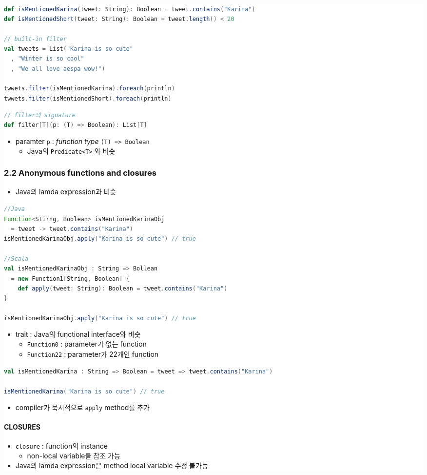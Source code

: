 ```scala
def isMentionedKarina(tweet: String): Boolean = tweet.contains("Karina")
def isMentionedShort(tweet: String): Boolean = tweet.length() < 20

// built-in filter
val tweets = List("Karina is so cute"
  , "Winter is so cool"
  , "We all love aespa wow!")

twwets.filter(isMentionedKarina).foreach(println)
twwets.filter(isMentionedShort).foreach(println) 
```

```scala
// filter의 signature
def filter[T](p: (T) => Boolean): List[T]
```

- paramter `p` : _function type_ `(T) => Boolean`
    - Java의 `Predicate<T>` 와 비슷

### 2.2 Anonymous functions and closures

- Java의 lamda expression과 비슷

```scala
//Java
Function<Stirng, Boolean> isMentionedKarinaObj
  = tweet -> tweet.contains("Karina")
isMentionedKarinaObj.apply("Karina is so cute") // true

//Scala
val isMentionedKarinaObj : String => Bollean
  = new Function1[String, Boolean] {
    def apply(tweet: String): Boolean = tweet.contains("Karina")
}

isMentionedKarinaObj.apply("Karina is so cute") // true
```

- trait : Java의 functional interface와 비슷
    - `Function0` : parameter가 없는 function
    - `Function22` : parameter가 22개인 function

```scala
val isMentionedKarina : String => Boolean = tweet => tweet.contains("Karina")

isMentionedKarina("Karina is so cute") // true
```

- compiler가 묵시적으로 `apply` method를 추가

#### CLOSURES

- `closure` : function의 instance
    - non-local variable을 참조 가능
- Java의 lamda expression은 method local variable 수정 불가능
